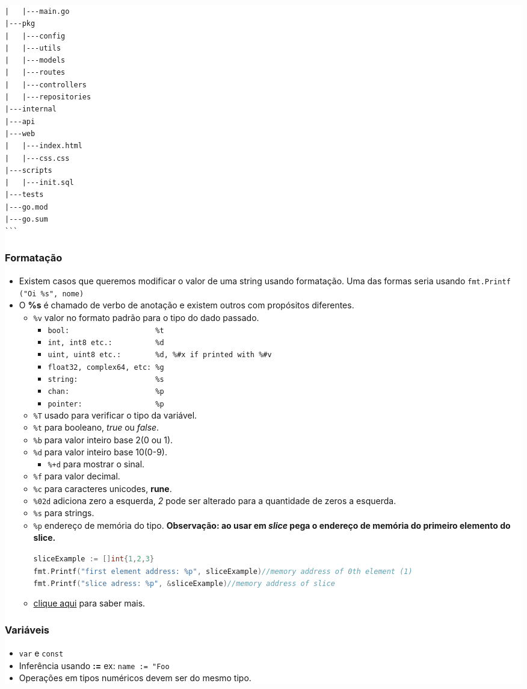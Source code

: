     |   |---main.go
    |---pkg
    |   |---config
    |   |---utils
    |   |---models
    |   |---routes
    |   |---controllers
    |   |---repositories
    |---internal
    |---api
    |---web
    |   |---index.html
    |   |---css.css
    |---scripts
    |   |---init.sql
    |---tests
    |---go.mod
    |---go.sum
    ```

### Formatação
- Existem casos que queremos modificar o valor de uma string usando formatação. Uma das formas seria usando `fmt.Printf("Oi %s", nome)`
- O **%s** é chamado de verbo de anotação e existem outros com propósitos diferentes.
    - `%v` valor no formato padrão para o tipo do dado passado.
        - `bool:                    %t`
        - `int, int8 etc.:          %d`
        - `uint, uint8 etc.:        %d, %#x if printed with %#v`
        - `float32, complex64, etc: %g`
        - `string:                  %s`
        - `chan:                    %p`
        - `pointer:                 %p`
    - `%T` usado para verificar o tipo da variável.
    - `%t` para booleano, *true* ou *false*.
    - `%b` para valor inteiro base 2(0 ou 1).
    - `%d` para valor inteiro base 10(0-9).
        - `%+d` para mostrar o sinal.
    - `%f` para valor decimal.
    - `%c` para caracteres unicodes, **rune**.
    - `%02d` adiciona zero a esquerda, *2* pode ser alterado para a quantidade de zeros a esquerda.
    - `%s` para strings.
    - `%p` endereço de memória do tipo. **Observação: ao usar em *slice* pega o endereço de memória do primeiro elemento do slice.**
        ```go
        sliceExample := []int{1,2,3}
        fmt.Printf("first element address: %p", sliceExample)//memory address of 0th element (1)
        fmt.Printf("slice adress: %p", &sliceExample)//memory address of slice
        ```
    - [clique aqui](https://pkg.go.dev/fmt) para saber mais.

### Variáveis
- `var` e `const`
- Inferência usando **:=** ex: `name := "Foo`
- Operações em tipos numéricos devem ser do mesmo tipo.
